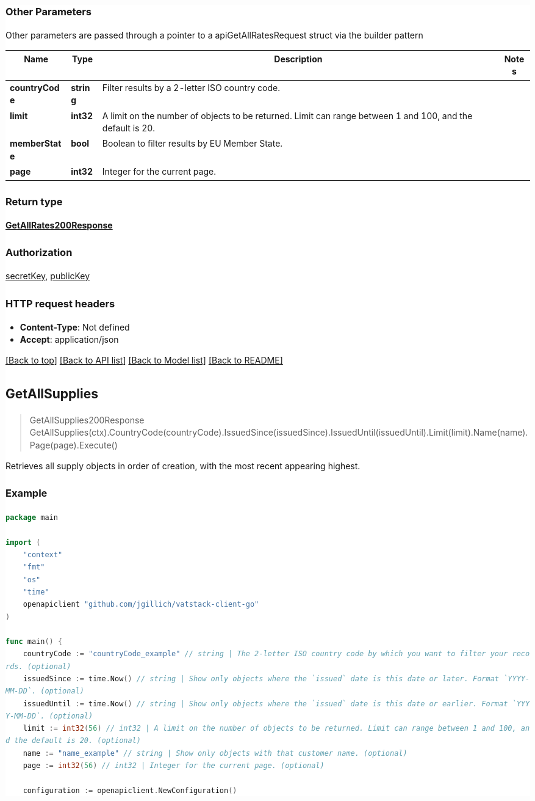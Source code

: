 

### Other Parameters

Other parameters are passed through a pointer to a apiGetAllRatesRequest struct via the builder pattern


Name | Type | Description  | Notes
------------- | ------------- | ------------- | -------------
 **countryCode** | **string** | Filter results by a 2-letter ISO country code. | 
 **limit** | **int32** | A limit on the number of objects to be returned. Limit can range between 1 and 100, and the default is 20. | 
 **memberState** | **bool** | Boolean to filter results by EU Member State. | 
 **page** | **int32** | Integer for the current page. | 

### Return type

[**GetAllRates200Response**](GetAllRates200Response.md)

### Authorization

[secretKey](../README.md#secretKey), [publicKey](../README.md#publicKey)

### HTTP request headers

- **Content-Type**: Not defined
- **Accept**: application/json

[[Back to top]](#) [[Back to API list]](../README.md#documentation-for-api-endpoints)
[[Back to Model list]](../README.md#documentation-for-models)
[[Back to README]](../README.md)


## GetAllSupplies

> GetAllSupplies200Response GetAllSupplies(ctx).CountryCode(countryCode).IssuedSince(issuedSince).IssuedUntil(issuedUntil).Limit(limit).Name(name).Page(page).Execute()

Retrieves all supply objects in order of creation, with the most recent appearing highest.

### Example

```go
package main

import (
    "context"
    "fmt"
    "os"
    "time"
    openapiclient "github.com/jgillich/vatstack-client-go"
)

func main() {
    countryCode := "countryCode_example" // string | The 2-letter ISO country code by which you want to filter your records. (optional)
    issuedSince := time.Now() // string | Show only objects where the `issued` date is this date or later. Format `YYYY-MM-DD`. (optional)
    issuedUntil := time.Now() // string | Show only objects where the `issued` date is this date or earlier. Format `YYYY-MM-DD`. (optional)
    limit := int32(56) // int32 | A limit on the number of objects to be returned. Limit can range between 1 and 100, and the default is 20. (optional)
    name := "name_example" // string | Show only objects with that customer name. (optional)
    page := int32(56) // int32 | Integer for the current page. (optional)

    configuration := openapiclient.NewConfiguration()
```